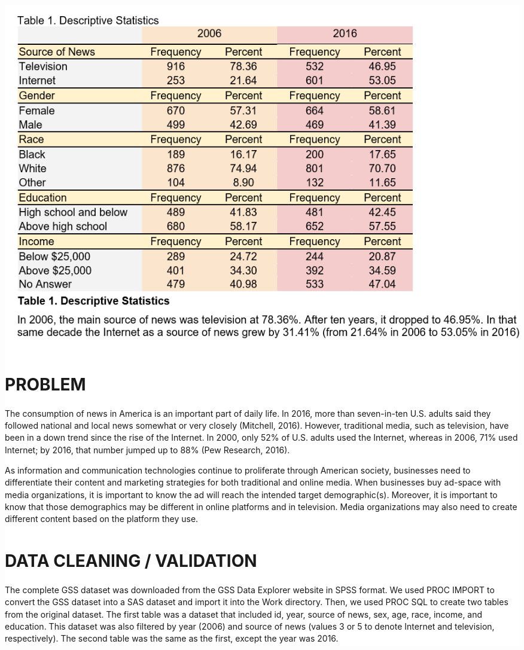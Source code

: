 ![alt text](table1.png)

# PROBLEM

The consumption of news in America is an important part of daily life. In 2016, more than seven-in-ten U.S. adults said they followed national and local news somewhat or very closely (Mitchell, 2016). However, traditional media, such as television, have been in a down trend since the rise of the Internet. In 2000, only 52% of U.S. adults used the Internet, whereas in 2006, 71% used Internet; by 2016, that number jumped up to 88% (Pew Research, 2016).

As information and communication technologies continue to proliferate through American society, businesses need to differentiate their content and marketing strategies for both traditional and online media. When businesses buy ad-space with media organizations, it is important to know the ad will reach the intended target demographic(s). Moreover, it is important to know that those demographics may be different in online platforms and in television. Media organizations may also need to create different content based on the platform they use.

# DATA CLEANING / VALIDATION

The complete GSS dataset was downloaded from the GSS Data Explorer website in SPSS format. We used PROC IMPORT to convert the GSS dataset into a SAS dataset and import it into the Work directory. Then, we used PROC SQL to create two tables from the original dataset. The first table was a dataset that included id, year, source of news, sex, age, race, income, and education. This dataset was also filtered by year (2006) and source of news (values 3 or 5 to denote Internet and television, respectively). The second table was the same as the first, except the year was 2016.
